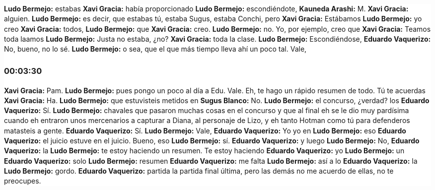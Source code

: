 **Ludo Bermejo:** estabas
**Xavi Gracia:** había proporcionado
**Ludo Bermejo:** escondiéndote,
**Kauneda Arashi:** M.
**Xavi Gracia:** alguien.
**Ludo Bermejo:** es decir, que estabas tú, estaba Sugus, estaba Conchi, pero
**Xavi Gracia:** Estábamos
**Ludo Bermejo:** yo creo
**Xavi Gracia:** todos,
**Ludo Bermejo:** que
**Xavi Gracia:** creo.
**Ludo Bermejo:** no. Yo, por ejemplo, creo que
**Xavi Gracia:** Teamos toda laamos
**Ludo Bermejo:** Justa no estaba, ¿no?
**Xavi Gracia:** toda la clase.
**Ludo Bermejo:** Escondiéndose,
**Eduardo Vaquerizo:** No, bueno, no lo sé.
**Ludo Bermejo:** o sea, que el que más tiempo lleva ahí un poco tal. Vale,

### 00:03:30

**Xavi Gracia:** Pam.
**Ludo Bermejo:** pues pongo un poco al día a Edu. Vale. Eh, te hago un rápido resumen de todo. Tú te acuerdas
**Xavi Gracia:** Ha.
**Ludo Bermejo:** que estuvisteis metidos en
**Sugus Blanco:** No.
**Ludo Bermejo:** el concurso, ¿verdad? los
**Eduardo Vaquerizo:** Sí.
**Ludo Bermejo:** chavales que pasaron muchas cosas en el concurso y que al final eh se le dio muy pardísima cuando eh entraron unos mercenarios a capturar a Diana, al personaje de Lizo, y eh tanto Hotman como tú para defenderos matasteis a gente.
**Eduardo Vaquerizo:** Sí.
**Ludo Bermejo:** Vale,
**Eduardo Vaquerizo:** Yo yo en
**Ludo Bermejo:** eso
**Eduardo Vaquerizo:** el juicio estuve en el juicio. Bueno, eso
**Ludo Bermejo:** sí.
**Eduardo Vaquerizo:** y luego
**Ludo Bermejo:** No,
**Eduardo Vaquerizo:** la
**Ludo Bermejo:** te estoy haciendo un resumen. Te estoy haciendo
**Eduardo Vaquerizo:** yo
**Ludo Bermejo:** un
**Eduardo Vaquerizo:** solo
**Ludo Bermejo:** resumen
**Eduardo Vaquerizo:** me falta
**Ludo Bermejo:** así a lo
**Eduardo Vaquerizo:** la
**Ludo Bermejo:** gordo.
**Eduardo Vaquerizo:** partida la partida final última, pero las demás no me acuerdo de ellas, no te preocupes.
